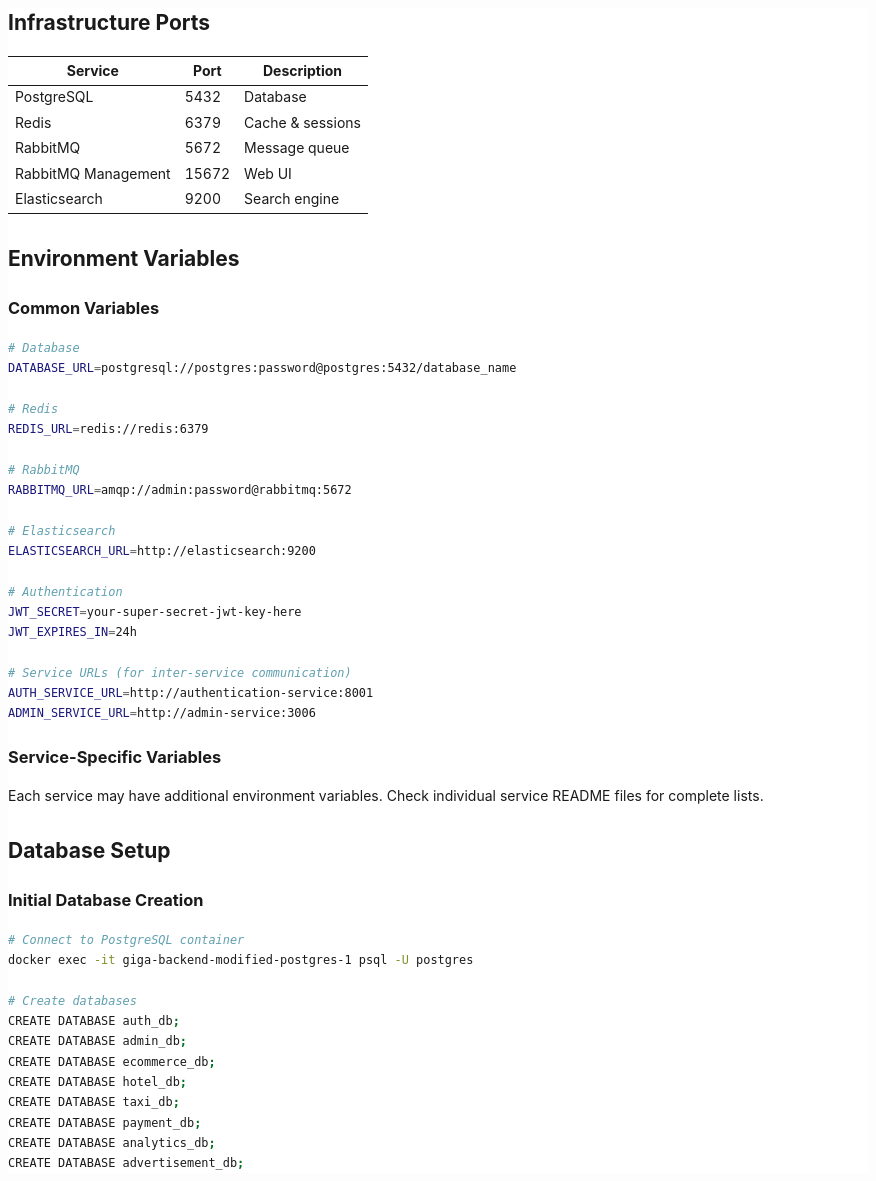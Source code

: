 ## Infrastructure Ports

| Service | Port | Description |
|---------|------|-------------|
| PostgreSQL | 5432 | Database |
| Redis | 6379 | Cache & sessions |
| RabbitMQ | 5672 | Message queue |
| RabbitMQ Management | 15672 | Web UI |
| Elasticsearch | 9200 | Search engine |

## Environment Variables

### Common Variables

```bash
# Database
DATABASE_URL=postgresql://postgres:password@postgres:5432/database_name

# Redis
REDIS_URL=redis://redis:6379

# RabbitMQ
RABBITMQ_URL=amqp://admin:password@rabbitmq:5672

# Elasticsearch
ELASTICSEARCH_URL=http://elasticsearch:9200

# Authentication
JWT_SECRET=your-super-secret-jwt-key-here
JWT_EXPIRES_IN=24h

# Service URLs (for inter-service communication)
AUTH_SERVICE_URL=http://authentication-service:8001
ADMIN_SERVICE_URL=http://admin-service:3006
```

### Service-Specific Variables

Each service may have additional environment variables. Check individual service README files for complete lists.

## Database Setup

### Initial Database Creation

```bash
# Connect to PostgreSQL container
docker exec -it giga-backend-modified-postgres-1 psql -U postgres

# Create databases
CREATE DATABASE auth_db;
CREATE DATABASE admin_db;
CREATE DATABASE ecommerce_db;
CREATE DATABASE hotel_db;
CREATE DATABASE taxi_db;
CREATE DATABASE payment_db;
CREATE DATABASE analytics_db;
CREATE DATABASE advertisement_db;

```